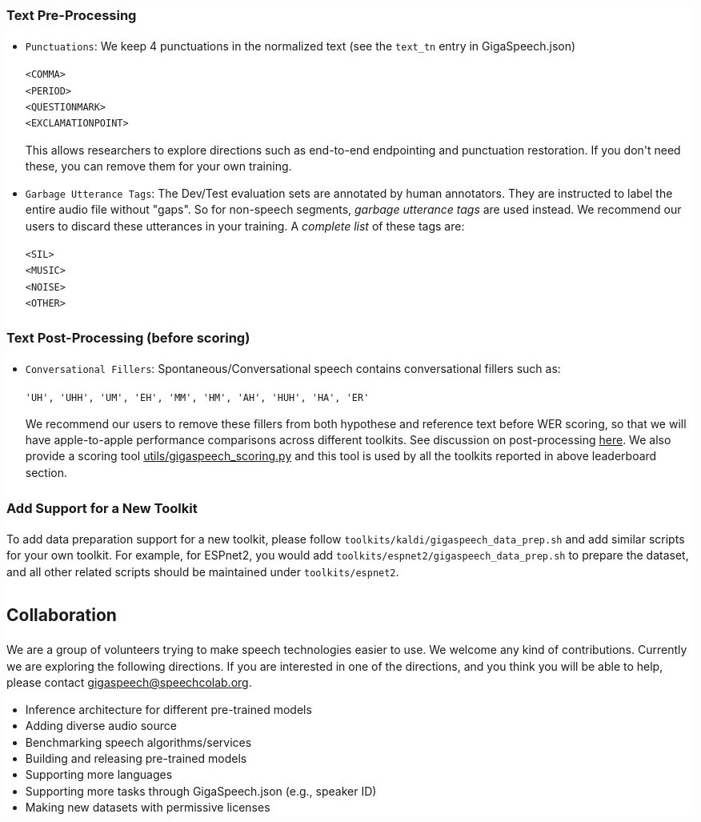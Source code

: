 ### Text Pre-Processing
* `Punctuations`: We keep 4 punctuations in the normalized text (see the `text_tn` entry in GigaSpeech.json)
    ```
    <COMMA>
    <PERIOD>
    <QUESTIONMARK>
    <EXCLAMATIONPOINT>
    ```
    This allows researchers to explore directions such as end-to-end endpointing and punctuation restoration. If you don't need these, you can remove them for your own training.

* `Garbage Utterance Tags`: The Dev/Test evaluation sets are annotated by human annotators. They are instructed to label the entire audio file without "gaps". So for non-speech segments, *garbage utterance tags* are used instead. We recommend our users to discard these utterances in your training. A *complete list* of these tags are:
    ```
    <SIL>
    <MUSIC>
    <NOISE>
    <OTHER>
    ```

### Text Post-Processing (before scoring)
* `Conversational Fillers`: Spontaneous/Conversational speech contains conversational fillers such as:
  ```
  'UH', 'UHH', 'UM', 'EH', 'MM', 'HM', 'AH', 'HUH', 'HA', 'ER'
  ```
  We recommend our users to remove these fillers from both hypothese and reference text before WER scoring, so that we will have apple-to-apple performance comparisons across different toolkits. See discussion on post-processing [here](https://github.com/SpeechColab/GigaSpeech/issues/24). We also provide a scoring tool [utils/gigaspeech_scoring.py](utils/gigaspeech_scoring.py) and this tool is used by all the toolkits reported in above leaderboard section.

### Add Support for a New Toolkit
To add data preparation support for a new toolkit, please follow
`toolkits/kaldi/gigaspeech_data_prep.sh` and add similar scripts for your own
toolkit. For example, for ESPnet2, you would add
`toolkits/espnet2/gigaspeech_data_prep.sh` to prepare the dataset, and all
other related scripts should be maintained under `toolkits/espnet2`.

## Collaboration
We are a group of volunteers trying to make speech technologies easier to use. We welcome any kind of contributions. Currently we are exploring the following directions. If you are interested in one of the directions, and you think you will be able to help, please contact gigaspeech@speechcolab.org.

* Inference architecture for different pre-trained models
* Adding diverse audio source
* Benchmarking speech algorithms/services
* Building and releasing pre-trained models
* Supporting more languages
* Supporting more tasks through GigaSpeech.json (e.g., speaker ID)
* Making new datasets with permissive licenses
